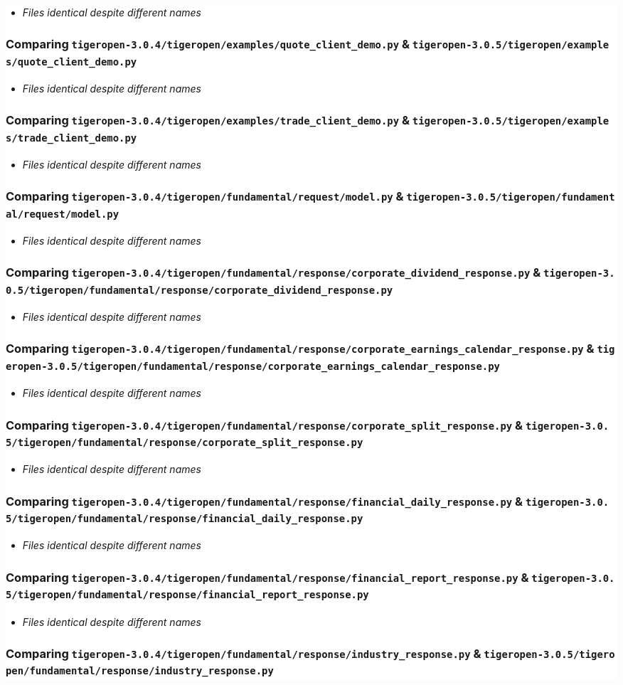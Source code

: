  * *Files identical despite different names*

### Comparing `tigeropen-3.0.4/tigeropen/examples/quote_client_demo.py` & `tigeropen-3.0.5/tigeropen/examples/quote_client_demo.py`

 * *Files identical despite different names*

### Comparing `tigeropen-3.0.4/tigeropen/examples/trade_client_demo.py` & `tigeropen-3.0.5/tigeropen/examples/trade_client_demo.py`

 * *Files identical despite different names*

### Comparing `tigeropen-3.0.4/tigeropen/fundamental/request/model.py` & `tigeropen-3.0.5/tigeropen/fundamental/request/model.py`

 * *Files identical despite different names*

### Comparing `tigeropen-3.0.4/tigeropen/fundamental/response/corporate_dividend_response.py` & `tigeropen-3.0.5/tigeropen/fundamental/response/corporate_dividend_response.py`

 * *Files identical despite different names*

### Comparing `tigeropen-3.0.4/tigeropen/fundamental/response/corporate_earnings_calendar_response.py` & `tigeropen-3.0.5/tigeropen/fundamental/response/corporate_earnings_calendar_response.py`

 * *Files identical despite different names*

### Comparing `tigeropen-3.0.4/tigeropen/fundamental/response/corporate_split_response.py` & `tigeropen-3.0.5/tigeropen/fundamental/response/corporate_split_response.py`

 * *Files identical despite different names*

### Comparing `tigeropen-3.0.4/tigeropen/fundamental/response/financial_daily_response.py` & `tigeropen-3.0.5/tigeropen/fundamental/response/financial_daily_response.py`

 * *Files identical despite different names*

### Comparing `tigeropen-3.0.4/tigeropen/fundamental/response/financial_report_response.py` & `tigeropen-3.0.5/tigeropen/fundamental/response/financial_report_response.py`

 * *Files identical despite different names*

### Comparing `tigeropen-3.0.4/tigeropen/fundamental/response/industry_response.py` & `tigeropen-3.0.5/tigeropen/fundamental/response/industry_response.py`
